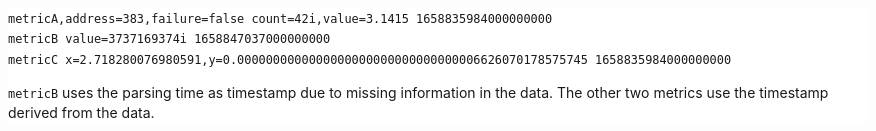 ```text
metricA,address=383,failure=false count=42i,value=3.1415 1658835984000000000
metricB value=3737169374i 1658847037000000000
metricC x=2.718280076980591,y=0.0000000000000000000000000000000006626070178575745 1658835984000000000
```

`metricB` uses the parsing time as timestamp due to missing
information in the data. The other two metrics use the timestamp
derived from the data.

[time const]:   https://golang.org/pkg/time/#pkg-constants
[time parse]:   https://golang.org/pkg/time/#Parse
